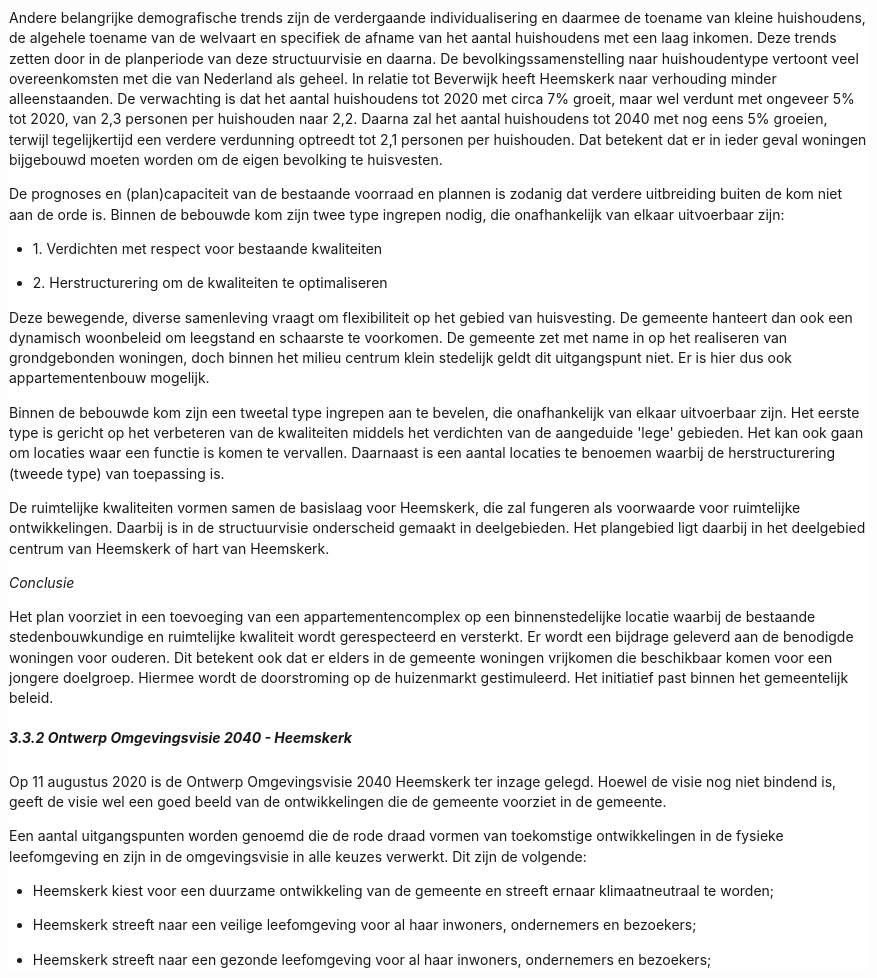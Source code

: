 Andere belangrijke demografische trends zijn de verdergaande individualisering en daarmee de toename van kleine huishoudens, de algehele toename van de welvaart en specifiek de afname van het aantal huishoudens met een laag inkomen. Deze trends zetten door in de planperiode van deze structuurvisie en daarna. De bevolkingssamenstelling naar huishoudentype vertoont veel overeenkomsten met die van Nederland als geheel. In relatie tot Beverwijk heeft Heemskerk naar verhouding minder alleenstaanden. De verwachting is dat het aantal huishoudens tot 2020 met circa 7% groeit, maar wel verdunt met ongeveer 5% tot 2020, van 2,3 personen per huishouden naar 2,2\. Daarna zal het aantal huishoudens tot 2040 met nog eens 5% groeien, terwijl tegelijkertijd een verdere verdunning optreedt tot 2,1 personen per huishouden. Dat betekent dat er in ieder geval woningen bijgebouwd moeten worden om de eigen bevolking te huisvesten.

De prognoses en (plan)capaciteit van de bestaande voorraad en plannen is zodanig dat verdere uitbreiding buiten de kom niet aan de orde is. Binnen de bebouwde kom zijn twee type ingrepen nodig, die onafhankelijk van elkaar uitvoerbaar zijn:

* 1\. Verdichten met respect voor bestaande kwaliteiten

* 2\. Herstructurering om de kwaliteiten te optimaliseren

Deze bewegende, diverse samenleving vraagt om flexibiliteit op het gebied van huisvesting. De gemeente hanteert dan ook een dynamisch woonbeleid om leegstand en schaarste te voorkomen. De gemeente zet met name in op het realiseren van grondgebonden woningen, doch binnen het milieu centrum klein stedelijk geldt dit uitgangspunt niet. Er is hier dus ook appartementenbouw mogelijk.

Binnen de bebouwde kom zijn een tweetal type ingrepen aan te bevelen, die onafhankelijk van elkaar uitvoerbaar zijn. Het eerste type is gericht op het verbeteren van de kwaliteiten middels het verdichten van de aangeduide 'lege' gebieden. Het kan ook gaan om locaties waar een functie is komen te vervallen. Daarnaast is een aantal locaties te benoemen waarbij de herstructurering (tweede type) van toepassing is.

De ruimtelijke kwaliteiten vormen samen de basislaag voor Heemskerk, die zal fungeren als voorwaarde voor ruimtelijke ontwikkelingen. Daarbij is in de structuurvisie onderscheid gemaakt in deelgebieden. Het plangebied ligt daarbij in het deelgebied centrum van Heemskerk of hart van Heemskerk.

*Conclusie*

Het plan voorziet in een toevoeging van een appartementencomplex op een binnenstedelijke locatie waarbij de bestaande stedenbouwkundige en ruimtelijke kwaliteit wordt gerespecteerd en versterkt. Er wordt een bijdrage geleverd aan de benodigde woningen voor ouderen. Dit betekent ook dat er elders in de gemeente woningen vrijkomen die beschikbaar komen voor een jongere doelgroep. Hiermee wordt de doorstroming op de huizenmarkt gestimuleerd. Het initiatief past binnen het gemeentelijk beleid.

##### 3\.3\.2 Ontwerp Omgevingsvisie 2040 \- Heemskerk

Op 11 augustus 2020 is de Ontwerp Omgevingsvisie 2040 Heemskerk ter inzage gelegd. Hoewel de visie nog niet bindend is, geeft de visie wel een goed beeld van de ontwikkelingen die de gemeente voorziet in de gemeente.

Een aantal uitgangspunten worden genoemd die de rode draad vormen van toekomstige ontwikkelingen in de fysieke leefomgeving en zijn in de omgevingsvisie in alle keuzes verwerkt. Dit zijn de volgende:

* Heemskerk kiest voor een duurzame ontwikkeling van de gemeente en streeft ernaar klimaatneutraal te worden;

* Heemskerk streeft naar een veilige leefomgeving voor al haar inwoners, ondernemers en bezoekers;

* Heemskerk streeft naar een gezonde leefomgeving voor al haar inwoners, ondernemers en bezoekers;

